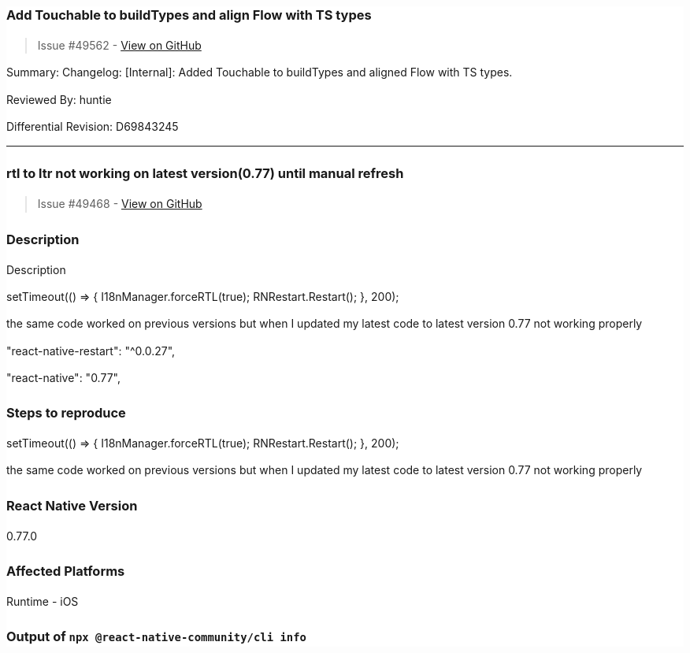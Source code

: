 
### Add Touchable to buildTypes and align Flow with TS types

> Issue #49562 - [View on GitHub](https://github.com/facebook/react-native/pull/49562)

Summary:
Changelog:
[Internal]: Added Touchable to buildTypes and aligned Flow with TS types.

Reviewed By: huntie

Differential Revision: D69843245




---

### rtl to ltr not working on latest version(0.77) until manual refresh

> Issue #49468 - [View on GitHub](https://github.com/facebook/react-native/issues/49468)

### Description

Description

setTimeout(() => {
I18nManager.forceRTL(true);
RNRestart.Restart();
}, 200);

the same code worked on previous versions but when I updated my latest code to latest version 0.77 not working properly

"react-native-restart": "^0.0.27",

"react-native": "0.77",

### Steps to reproduce

setTimeout(() => {
I18nManager.forceRTL(true);
RNRestart.Restart();
}, 200);

the same code worked on previous versions but when I updated my latest code to latest version 0.77 not working properly

### React Native Version

0.77.0

### Affected Platforms

Runtime - iOS

### Output of `npx @react-native-community/cli info`
